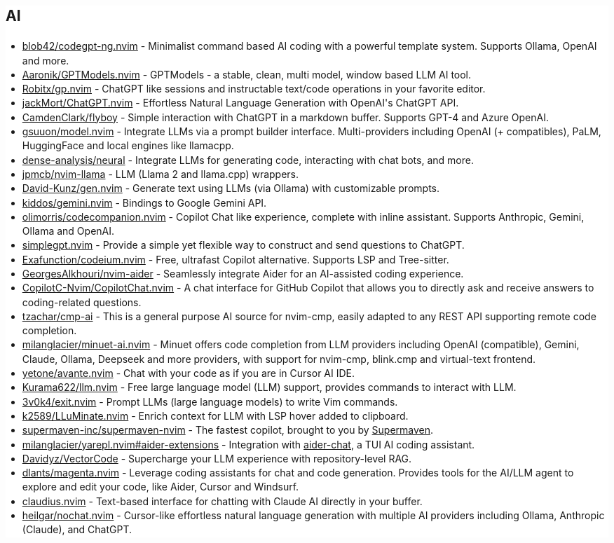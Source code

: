 




## AI

- [blob42/codegpt-ng.nvim](https://github.com/blob42/codegpt-ng.nvim) - Minimalist command based AI coding with a powerful template system. Supports Ollama, OpenAI and more.
- [Aaronik/GPTModels.nvim](https://github.com/Aaronik/GPTModels.nvim) - GPTModels - a stable, clean, multi model, window based LLM AI tool.
- [Robitx/gp.nvim](https://github.com/Robitx/gp.nvim) - ChatGPT like sessions and instructable text/code operations in your favorite editor.
- [jackMort/ChatGPT.nvim](https://github.com/jackMort/ChatGPT.nvim) - Effortless Natural Language Generation with OpenAI's ChatGPT API.
- [CamdenClark/flyboy](https://github.com/CamdenClark/flyboy) - Simple interaction with ChatGPT in a markdown buffer. Supports GPT-4 and Azure OpenAI.
- [gsuuon/model.nvim](https://github.com/gsuuon/model.nvim) - Integrate LLMs via a prompt builder interface. Multi-providers including OpenAI (+ compatibles), PaLM, HuggingFace and local engines like llamacpp.
- [dense-analysis/neural](https://github.com/dense-analysis/neural) - Integrate LLMs for generating code, interacting with chat bots, and more.
- [jpmcb/nvim-llama](https://github.com/jpmcb/nvim-llama) - LLM (Llama 2 and llama.cpp) wrappers.
- [David-Kunz/gen.nvim](https://github.com/David-Kunz/gen.nvim) - Generate text using LLMs (via Ollama) with customizable prompts.
- [kiddos/gemini.nvim](https://github.com/kiddos/gemini.nvim) - Bindings to Google Gemini API.
- [olimorris/codecompanion.nvim](https://github.com/olimorris/codecompanion.nvim) - Copilot Chat like experience, complete with inline assistant. Supports Anthropic, Gemini, Ollama and OpenAI.
- [simplegpt.nvim](https://github.com/you-n-g/simplegpt.nvim) - Provide a simple yet flexible way to construct and send questions to ChatGPT.
- [Exafunction/codeium.nvim](https://github.com/Exafunction/codeium.nvim) - Free, ultrafast Copilot alternative. Supports LSP and Tree-sitter.
- [GeorgesAlkhouri/nvim-aider](https://github.com/GeorgesAlkhouri/nvim-aider) - Seamlessly integrate Aider for an AI-assisted coding experience.
- [CopilotC-Nvim/CopilotChat.nvim](https://github.com/CopilotC-Nvim/CopilotChat.nvim) - A chat interface for GitHub Copilot that allows you to directly ask and receive answers to coding-related questions.
- [tzachar/cmp-ai](https://github.com/tzachar/cmp-ai) - This is a general purpose AI source for nvim-cmp, easily adapted to any REST API supporting remote code completion.
- [milanglacier/minuet-ai.nvim](https://github.com/milanglacier/minuet-ai.nvim) - Minuet offers code completion from LLM providers including OpenAI (compatible), Gemini, Claude, Ollama, Deepseek and more providers, with support for nvim-cmp, blink.cmp and virtual-text frontend.
- [yetone/avante.nvim](https://github.com/yetone/avante.nvim) - Chat with your code as if you are in Cursor AI IDE.
- [Kurama622/llm.nvim](https://github.com/Kurama622/llm.nvim) - Free large language model (LLM) support, provides commands to interact with LLM.
- [3v0k4/exit.nvim](https://github.com/3v0k4/exit.nvim) - Prompt LLMs (large language models) to write Vim commands.
- [k2589/LLuMinate.nvim](https://github.com/k2589/lluminate.nvim) - Enrich context for LLM with LSP hover added to clipboard.
- [supermaven-inc/supermaven-nvim](https://github.com/supermaven-inc/supermaven-nvim) - The fastest copilot, brought to you by [Supermaven](https://supermaven.com/).
- [milanglacier/yarepl.nvim#aider-extensions](https://github.com/milanglacier/yarepl.nvim/blob/main/extensions/README.md) - Integration with [aider-chat](https://aider.chat), a TUI AI coding assistant.
- [Davidyz/VectorCode](https://github.com/davidyz/vectorcode) - Supercharge your LLM experience with repository-level RAG.
- [dlants/magenta.nvim](https://github.com/dlants/magenta.nvim) - Leverage coding assistants for chat and code generation. Provides tools for the AI/LLM agent to explore and edit your code, like Aider, Cursor and Windsurf.
- [claudius.nvim](https://github.com/StanAngeloff/claudius.nvim) - Text-based interface for chatting with Claude AI directly in your buffer.
- [heilgar/nochat.nvim](https://github.com/heilgar/nochat.nvim) - Cursor-like effortless natural language generation with multiple AI providers including Ollama, Anthropic (Claude), and ChatGPT.